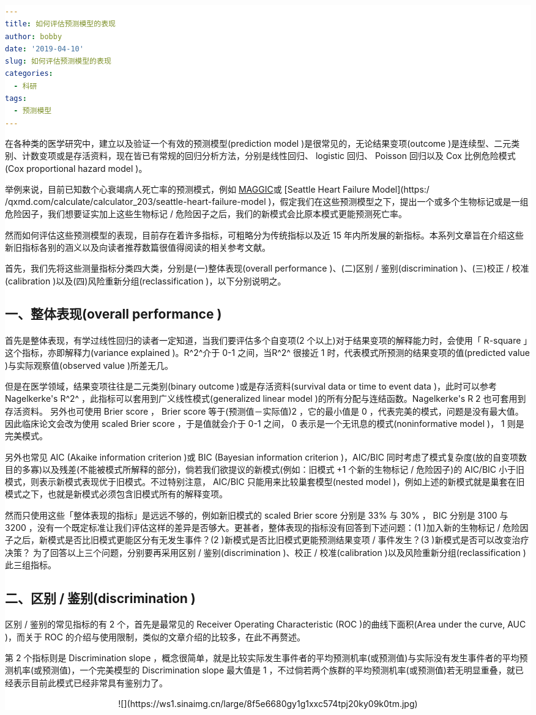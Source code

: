 ```yaml
---
title: 如何评估预测模型的表现
author: bobby
date: '2019-04-10'
slug: 如何评估预测模型的表现
categories:
  - 科研
tags:
  - 预测模型
---
```


在各种类的医学研究中，建立以及验证一个有效的预测模型(prediction model )是很常见的，无论结果变项(outcome )是连续型、二元类别、计数变项或是存活资料，现在皆已有常规的回归分析方法，分别是线性回归、 logistic 回归、 Poisson 回归以及 Cox 比例危险模式(Cox proportional hazard model )。

举例来说，目前已知数个心衰竭病人死亡率的预测模式，例如 [MAGGIC](https://www.mdcalc.com/maggic-risk-calculator-heart-failure)或 [Seattle Heart Failure Model](https:/ /qxmd.com/calculate/calculator_203/seattle-heart-failure-model )，假定我们在这些预测模型之下，提出一个或多个生物标记或是一组危险因子，我们想要证实加上这些生物标记 / 危险因子之后，我们的新模式会比原本模式更能预测死亡率。

然而如何评估这些预测模型的表现，目前存在着许多指标，可粗略分为传统指标以及近 15 年内所发展的新指标。本系列文章旨在介绍这些新旧指标各别的涵义以及向读者推荐数篇很值得阅读的相关参考文献。

首先，我们先将这些测量指标分类四大类，分别是(一)整体表现(overall performance )、(二)区别 / 鉴别(discrimination )、(三)校正 / 校准(calibration )以及(四)风险重新分组(reclassification )，以下分别说明之。

##  一、整体表现(overall performance )

首先是整体表现，有学过线性回归的读者一定知道，当我们要评估多个自变项(2 个以上)对于结果变项的解释能力时，会使用「 R-square 」这个指标，亦即解释力(variance explained )。R^2^介于 0-1 之间，当R^2^ 很接近 1 时，代表模式所预测的结果变项的值(predicted value )与实际观察值(observed value )所差无几。

但是在医学领域，结果变项往往是二元类别(binary outcome )或是存活资料(survival data or time to event data )，此时可以参考 Nagelkerke's R^2^ ，此指标可以套用到广义线性模式(generalized linear model )的所有分配与连结函数。Nagelkerke's R 2 也可套用到存活资料。
另外也可使用 Brier score ， Brier score 等于(预测值－实际值)2 ，它的最小值是 0 ，代表完美的模式，问题是没有最大值。因此临床论文会改为使用 scaled Brier score ，于是值就会介于 0-1 之间， 0 表示是一个无讯息的模式(noninformative model )， 1 则是完美模式。

另外也常见 AIC (Akaike information criterion )或 BIC (Bayesian information criterion )，AIC/BIC 同时考虑了模式复杂度(放的自变项数目的多寡)以及残差(不能被模式所解释的部分)，倘若我们欲提议的新模式(例如：旧模式 +1 个新的生物标记 / 危险因子)的 AIC/BIC 小于旧模式，则表示新模式表现优于旧模式。不过特别注意， AIC/BIC 只能用来比较巢套模型(nested model )，例如上述的新模式就是巢套在旧模式之下，也就是新模式必须包含旧模式所有的解释变项。

然而只使用这些「整体表现的指标」是远远不够的，例如新旧模式的 scaled Brier score 分别是 33% 与 30% ， BIC 分别是 3100 与 3200 ，没有一个既定标准让我们评估这样的差异是否够大。更甚者，整体表现的指标没有回答到下述问题：(1 )加入新的生物标记 / 危险因子之后，新模式是否比旧模式更能区分有无发生事件？(2 )新模式是否比旧模式更能预测结果变项 / 事件发生？(3 )新模式是否可以改变治疗决策？
为了回答以上三个问题，分别要再采用区别 / 鉴别(discrimination )、校正 / 校准(calibration )以及风险重新分组(reclassification )此三组指标。

##  二、区别 / 鉴别(discrimination )

区别 / 鉴别的常见指标的有 2 个，首先是最常见的 Receiver Operating Characteristic (ROC )的曲线下面积(Area under the curve, AUC )，而关于 ROC 的介绍与使用限制，类似的文章介绍的比较多，在此不再赘述。

第 2 个指标则是 Discrimination slope ，概念很简单，就是比较实际发生事件者的平均预测机率(或预测值)与实际没有发生事件者的平均预测机率(或预测值)，一个完美模型的 Discrimination slope 最大值是 1 ，不过倘若两个族群的平均预测机率(或预测值)若无明显重叠，就已经表示目前此模式已经非常具有鉴别力了。

<div align="center">
![](https://ws1.sinaimg.cn/large/8f5e6680gy1g1xxc574tpj20ky09k0tm.jpg)
</div>

